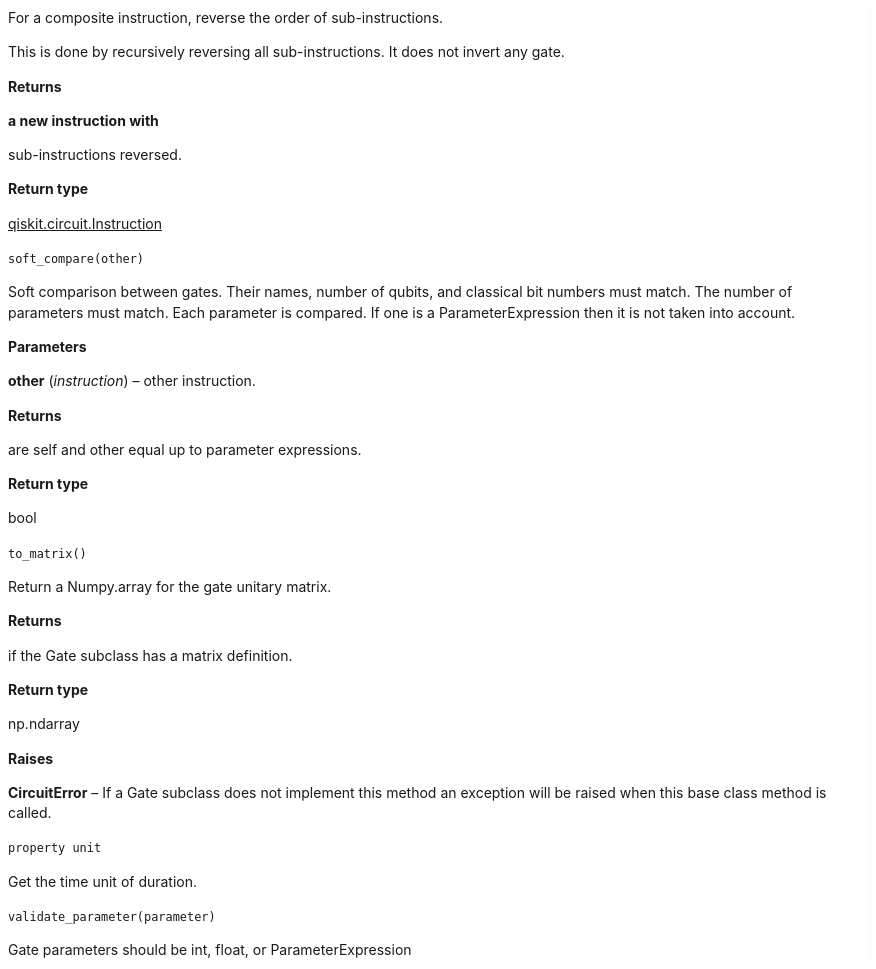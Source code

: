 For a composite instruction, reverse the order of sub-instructions.

This is done by recursively reversing all sub-instructions. It does not invert any gate.

**Returns**

**a new instruction with**

sub-instructions reversed.

**Return type**

[qiskit.circuit.Instruction](qiskit.circuit.Instruction#qiskit.circuit.Instruction "qiskit.circuit.Instruction")

<span id="undefined" />

`soft_compare(other)`

Soft comparison between gates. Their names, number of qubits, and classical bit numbers must match. The number of parameters must match. Each parameter is compared. If one is a ParameterExpression then it is not taken into account.

**Parameters**

**other** (*instruction*) – other instruction.

**Returns**

are self and other equal up to parameter expressions.

**Return type**

bool

<span id="undefined" />

`to_matrix()`

Return a Numpy.array for the gate unitary matrix.

**Returns**

if the Gate subclass has a matrix definition.

**Return type**

np.ndarray

**Raises**

**CircuitError** – If a Gate subclass does not implement this method an exception will be raised when this base class method is called.

<span id="undefined" />

`property unit`

Get the time unit of duration.

<span id="undefined" />

`validate_parameter(parameter)`

Gate parameters should be int, float, or ParameterExpression

